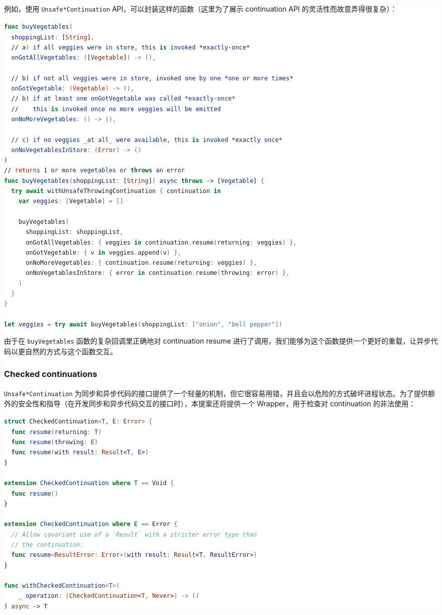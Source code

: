 例如，使用 `Unsafe*Continuation` API，可以封装这样的函数（这里为了展示 continuation API 的灵活性而故意弄得很复杂）：

```swift
func buyVegetables(
  shoppingList: [String],
  // a) if all veggies were in store, this is invoked *exactly-once*
  onGotAllVegetables: ([Vegetable]) -> (),

  // b) if not all veggies were in store, invoked one by one *one or more times*
  onGotVegetable: (Vegetable) -> (),
  // b) if at least one onGotVegetable was called *exactly-once*
  //    this is invoked once no more veggies will be emitted
  onNoMoreVegetables: () -> (),
  
  // c) if no veggies _at all_ were available, this is invoked *exactly once*
  onNoVegetablesInStore: (Error) -> ()
)
// returns 1 or more vegetables or throws an error
func buyVegetables(shoppingList: [String]) async throws -> [Vegetable] {
  try await withUnsafeThrowingContinuation { continuation in
    var veggies: [Vegetable] = []

    buyVegetables(
      shoppingList: shoppingList,
      onGotAllVegetables: { veggies in continuation.resume(returning: veggies) },
      onGotVegetable: { v in veggies.append(v) },
      onNoMoreVegetables: { continuation.resume(returning: veggies) },
      onNoVegetablesInStore: { error in continuation.resume(throwing: error) },
    )
  }
}

let veggies = try await buyVegetables(shoppingList: ["onion", "bell pepper"])
```



由于在 `buyVegetables` 函数的复杂回调里正确地对 continuation resume 进行了调用，我们能够为这个函数提供一个更好的重载，让异步代码以更自然的方式与这个函数交互。

### Checked continuations



`Unsafe*Continuation` 为同步和异步代码的接口提供了一个轻量的机制，但它很容易用错，并且会以危险的方式破坏进程状态。为了提供额外的安全性和指导（在开发同步和异步代码交互的接口时），本提案还将提供一个 Wrapper，用于检查对 continuation 的非法使用：

```swift
struct CheckedContinuation<T, E: Error> {
  func resume(returning: T)
  func resume(throwing: E)
  func resume(with result: Result<T, E>)
}

extension CheckedContinuation where T == Void {
  func resume()
}

extension CheckedContinuation where E == Error {
  // Allow covariant use of a `Result` with a stricter error type than
  // the continuation:
  func resume<ResultError: Error>(with result: Result<T, ResultError>)
}

func withCheckedContinuation<T>(
    _ operation: (CheckedContinuation<T, Never>) -> ()
) async -> T

```